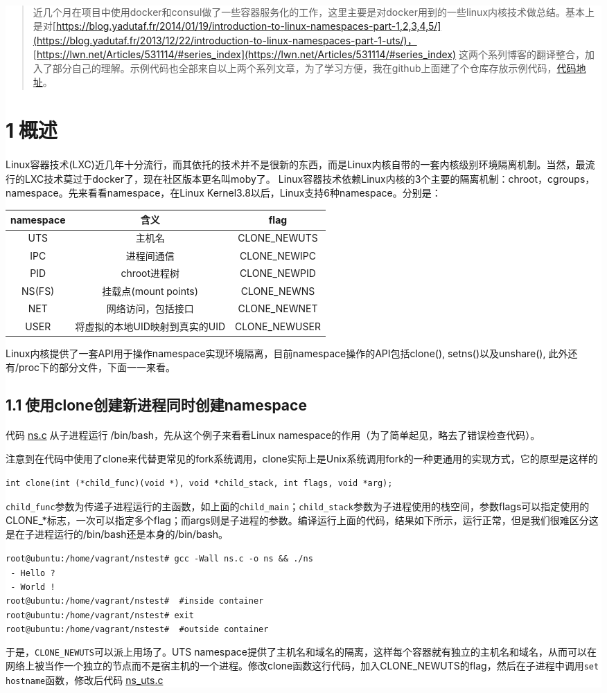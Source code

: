 > 近几个月在项目中使用docker和consul做了一些容器服务化的工作，这里主要是对docker用到的一些linux内核技术做总结。基本上是对[https://blog.yadutaf.fr/2014/01/19/introduction-to-linux-namespaces-part-1,2,3,4,5/](https://blog.yadutaf.fr/2013/12/22/introduction-to-linux-namespaces-part-1-uts/)，
[https://lwn.net/Articles/531114/#series_index](https://lwn.net/Articles/531114/#series_index) 这两个系列博客的翻译整合，加入了部分自己的理解。示例代码也全部来自以上两个系列文章，为了学习方便，我在github上面建了个仓库存放示例代码，[代码地址](https://github.com/shishujuan/docker-basis/tree/master)。

# 1 概述
Linux容器技术(LXC)近几年十分流行，而其依托的技术并不是很新的东西，而是Linux内核自带的一套内核级别环境隔离机制。当然，最流行的LXC技术莫过于docker了，现在社区版本更名叫moby了。 Linux容器技术依赖Linux内核的3个主要的隔离机制：chroot，cgroups，namespace。先来看看namespace，在Linux Kernel3.8以后，Linux支持6种namespace。分别是：

|namespace|含义|flag|
|:----:|:----:|:----:|
|UTS| 主机名| CLONE_NEWUTS
|IPC|进程间通信|CLONE_NEWIPC
|PID|chroot进程树|CLONE_NEWPID
|NS(FS)|挂载点(mount points)|CLONE_NEWNS
|NET|网络访问，包括接口|CLONE_NEWNET
|USER|将虚拟的本地UID映射到真实的UID|CLONE_NEWUSER


Linux内核提供了一套API用于操作namespace实现环境隔离，目前namespace操作的API包括clone(), setns()以及unshare(), 此外还有/proc下的部分文件，下面一一来看。

## 1.1 使用clone创建新进程同时创建namespace
代码 [ns.c](https://github.com/shishujuan/docker-basis/blob/master/namespace/ns.c) 从子进程运行 /bin/bash，先从这个例子来看看Linux namespace的作用（为了简单起见，略去了错误检查代码）。

注意到在代码中使用了clone来代替更常见的fork系统调用，clone实际上是Unix系统调用fork的一种更通用的实现方式，它的原型是这样的

```
int clone(int (*child_func)(void *), void *child_stack, int flags, void *arg);
```

`child_func`参数为传递子进程运行的主函数，如上面的`child_main`；`child_stack`参数为子进程使用的栈空间，参数flags可以指定使用的CLONE_*标志，一次可以指定多个flag；而args则是子进程的参数。编译运行上面的代码，结果如下所示，运行正常，但是我们很难区分这是在子进程运行的/bin/bash还是本身的/bin/bash。

```
root@ubuntu:/home/vagrant/nstest# gcc -Wall ns.c -o ns && ./ns
 - Hello ?
 - World !
root@ubuntu:/home/vagrant/nstest#  #inside container
root@ubuntu:/home/vagrant/nstest# exit
root@ubuntu:/home/vagrant/nstest#  #outside container
```

于是，`CLONE_NEWUTS`可以派上用场了。UTS namespace提供了主机名和域名的隔离，这样每个容器就有独立的主机名和域名，从而可以在网络上被当作一个独立的节点而不是宿主机的一个进程。修改clone函数这行代码，加入CLONE_NEWUTS的flag，然后在子进程中调用`sethostname`函数，修改后代码 [ns_uts.c](https://github.com/shishujuan/docker-basis/blob/master/ns_uts.c)
